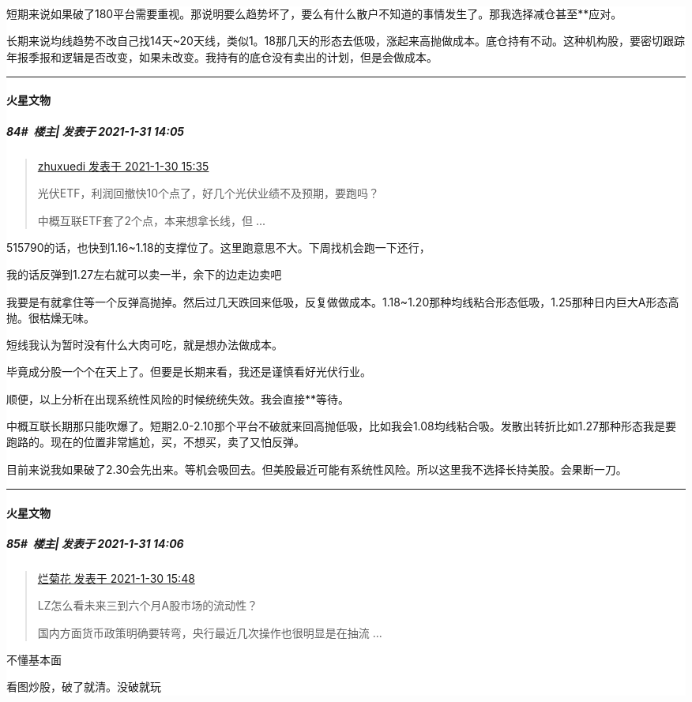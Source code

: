 
短期来说如果破了180平台需要重视。那说明要么趋势坏了，要么有什么散户不知道的事情发生了。那我选择减仓甚至**应对。


长期来说均线趋势不改自己找14天~20天线，类似1。18那几天的形态去低吸，涨起来高抛做成本。底仓持有不动。这种机构股，要密切跟踪年报季报和逻辑是否改变，如果未改变。我持有的底仓没有卖出的计划，但是会做成本。







*****

####  火星文物  
##### 84#         楼主| 发表于 2021-1-31 14:05



<blockquote><a href="httphttps://bbs.saraba1st.com/2b/forum.php?mod=redirect&amp;goto=findpost&amp;pid=50190721&amp;ptid=1985195" target="_blank">zhuxuedi 发表于 2021-1-30 15:35</a>

光伏ETF，利润回撤快10个点了，好几个光伏业绩不及预期，要跑吗？

中概互联ETF套了2个点，本来想拿长线，但 ...</blockquote>
515790的话，也快到1.16~1.18的支撑位了。这里跑意思不大。下周找机会跑一下还行，

我的话反弹到1.27左右就可以卖一半，余下的边走边卖吧

我要是有就拿住等一个反弹高抛掉。然后过几天跌回来低吸，反复做做成本。1.18~1.20那种均线粘合形态低吸，1.25那种日内巨大A形态高抛。很枯燥无味。

短线我认为暂时没有什么大肉可吃，就是想办法做成本。

毕竟成分股一个个在天上了。但要是长期来看，我还是谨慎看好光伏行业。

顺便，以上分析在出现系统性风险的时候统统失效。我会直接**等待。


中概互联长期那只能吹爆了。短期2.0-2.10那个平台不破就来回高抛低吸，比如我会1.08均线粘合吸。发散出转折比如1.27那种形态我是要跑路的。现在的位置非常尴尬，买，不想买，卖了又怕反弹。

目前来说我如果破了2.30会先出来。等机会吸回去。但美股最近可能有系统性风险。所以这里我不选择长持美股。会果断一刀。








*****

####  火星文物  
##### 85#         楼主| 发表于 2021-1-31 14:06



<blockquote><a href="httphttps://bbs.saraba1st.com/2b/forum.php?mod=redirect&amp;goto=findpost&amp;pid=50190804&amp;ptid=1985195" target="_blank">烂菊花 发表于 2021-1-30 15:48</a>

LZ怎么看未来三到六个月A股市场的流动性？

国内方面货币政策明确要转弯，央行最近几次操作也很明显是在抽流 ...</blockquote>
不懂基本面


看图炒股，破了就清。没破就玩
